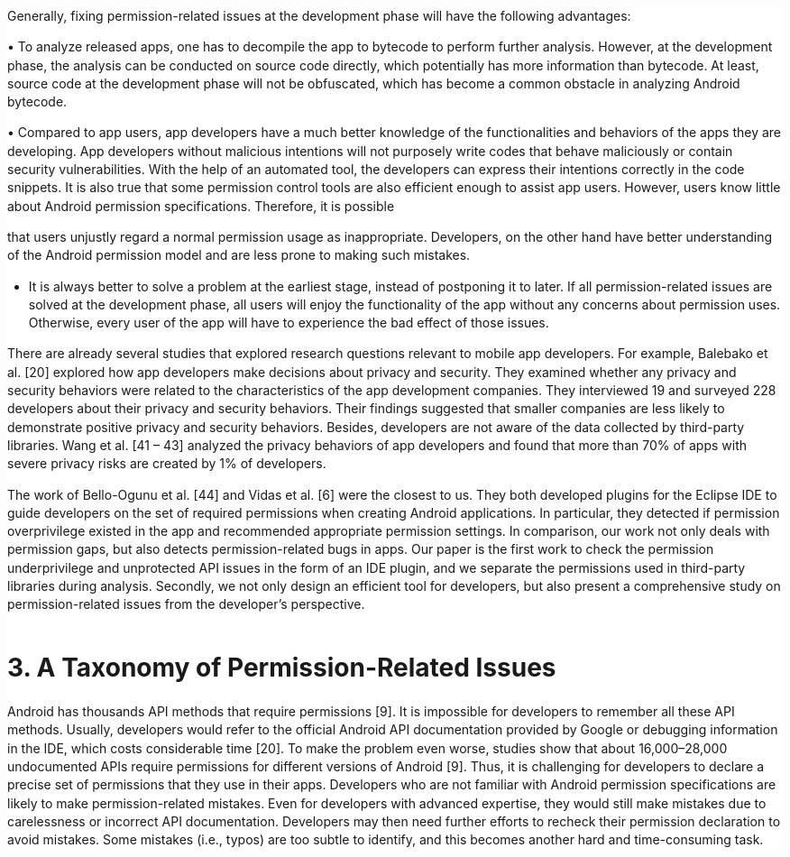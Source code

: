 Generally, fixing permission-related issues at the development phase will have the following advantages:

• To analyze released apps, one has to decompile the app to bytecode to perform further analysis. However, at the development phase, the analysis can be conducted on source code directly, which potentially has more information than bytecode. At least, source code at the development phase will not be obfuscated, which has become a common obstacle in analyzing Android bytecode.

• Compared to app users, app developers have a much better knowledge of the functionalities and behaviors of the apps they are developing. App developers without malicious intentions will not purposely write codes that behave maliciously or contain security vulnerabilities. With the help of an automated tool, the developers can express their intentions correctly in the code snippets. It is also true that some permission control tools are also efficient enough to assist app users. However, users know little about Android permission specifications. Therefore, it is possible

that users unjustly regard a normal permission usage as inappropriate. Developers, on the other hand have better understanding of the Android permission model and are less prone to making such mistakes.

- It is always better to solve a problem at the earliest stage, instead of postponing it to later. If all permission-related issues are solved at the development phase, all users will enjoy the functionality of the app without any concerns about permission uses. Otherwise, every user of the app will have to experience the bad effect of those issues.

There are already several studies that explored research questions relevant to mobile app developers. For example, Balebako et al. [20] explored how app developers make decisions about privacy and security. They examined whether any privacy and security behaviors were related to the characteristics of the app development companies. They interviewed 19 and surveyed 228 developers about their privacy and security behaviors. Their findings suggested that smaller companies are less likely to demonstrate positive privacy and security behaviors. Besides, developers are not aware of the data collected by third-party libraries. Wang et al. [41 – 43] analyzed the privacy behaviors of app developers and found that more than 70% of apps with severe privacy risks are created by 1% of developers.

The work of Bello-Ogunu et al. [44] and Vidas et al. [6] were the closest to us. They both developed plugins for the Eclipse IDE to guide developers on the set of required permissions when creating Android applications. In particular, they detected if permission overprivilege existed in the app and recommended appropriate permission settings. In comparison, our work not only deals with permission gaps, but also detects permission-related bugs in apps. Our paper is the first work to check the permission underprivilege and unprotected API issues in the form of an IDE plugin, and we separate the permissions used in third-party libraries during analysis. Secondly, we not only design an efficient tool for developers, but also present a comprehensive study on permission-related issues from the developer’s perspective.

# 3. A Taxonomy of Permission-Related Issues

Android has thousands API methods that require permissions [9]. It is impossible for developers to remember all these API methods. Usually, developers would refer to the official Android API documentation provided by Google or debugging information in the IDE, which costs considerable time [20]. To make the problem even worse, studies show that about 16,000–28,000 undocumented APIs require permissions for different versions of Android [9]. Thus, it is challenging for developers to declare a precise set of permissions that they use in their apps. Developers who are not familiar with Android permission specifications are likely to make permission-related mistakes. Even for developers with advanced expertise, they would still make mistakes due to carelessness or incorrect API documentation. Developers may then need further efforts to recheck their permission declaration to avoid mistakes. Some mistakes (i.e., typos) are too subtle to identify, and this becomes another hard and time-consuming task.
